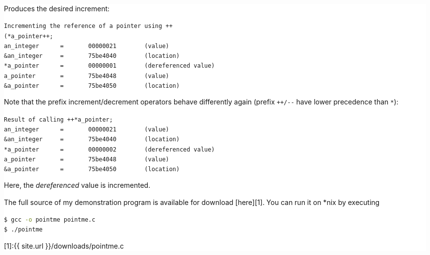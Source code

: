 Produces the desired increment:

```Markdown
Incrementing the reference of a pointer using ++
(*a_pointer++;
an_integer      =       00000021        (value)
&an_integer     =       75be4040        (location)
*a_pointer      =       00000001        (dereferenced value)
a_pointer       =       75be4048        (value)
&a_pointer      =       75be4050        (location)
```

Note that the prefix increment/decrement operators behave differently again (prefix `++/--` have lower precedence than `*`):

```plain
Result of calling ++*a_pointer;
an_integer      =       00000021        (value)
&an_integer     =       75be4040        (location)
*a_pointer      =       00000002        (dereferenced value)
a_pointer       =       75be4048        (value)
&a_pointer      =       75be4050        (location)
```

Here, the *dereferenced* value is incremented.

The full source of my demonstration program is available for download [here][1]. You can run it on *nix by executing
```bash
$ gcc -o pointme pointme.c
$ ./pointme
```


[1]:{{ site.url }}/downloads/pointme.c
